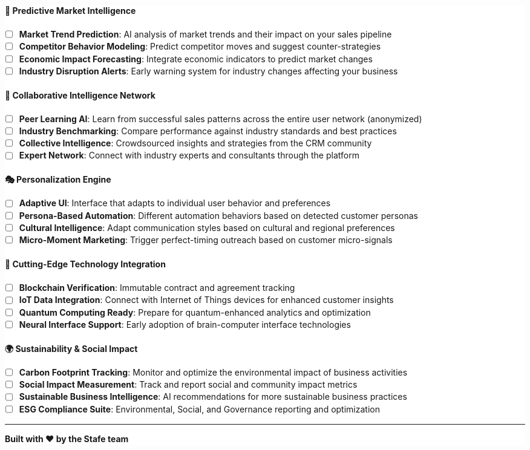 #### 🔮 **Predictive Market Intelligence**
- [ ] **Market Trend Prediction**: AI analysis of market trends and their impact on your sales pipeline
- [ ] **Competitor Behavior Modeling**: Predict competitor moves and suggest counter-strategies
- [ ] **Economic Impact Forecasting**: Integrate economic indicators to predict market changes
- [ ] **Industry Disruption Alerts**: Early warning system for industry changes affecting your business

#### 🤝 **Collaborative Intelligence Network**
- [ ] **Peer Learning AI**: Learn from successful sales patterns across the entire user network (anonymized)
- [ ] **Industry Benchmarking**: Compare performance against industry standards and best practices
- [ ] **Collective Intelligence**: Crowdsourced insights and strategies from the CRM community
- [ ] **Expert Network**: Connect with industry experts and consultants through the platform

#### 🎭 **Personalization Engine**
- [ ] **Adaptive UI**: Interface that adapts to individual user behavior and preferences
- [ ] **Persona-Based Automation**: Different automation behaviors based on detected customer personas
- [ ] **Cultural Intelligence**: Adapt communication styles based on cultural and regional preferences
- [ ] **Micro-Moment Marketing**: Trigger perfect-timing outreach based on customer micro-signals

#### 🚀 **Cutting-Edge Technology Integration**
- [ ] **Blockchain Verification**: Immutable contract and agreement tracking
- [ ] **IoT Data Integration**: Connect with Internet of Things devices for enhanced customer insights
- [ ] **Quantum Computing Ready**: Prepare for quantum-enhanced analytics and optimization
- [ ] **Neural Interface Support**: Early adoption of brain-computer interface technologies

#### 🌍 **Sustainability & Social Impact**
- [ ] **Carbon Footprint Tracking**: Monitor and optimize the environmental impact of business activities
- [ ] **Social Impact Measurement**: Track and report social and community impact metrics
- [ ] **Sustainable Business Intelligence**: AI recommendations for more sustainable business practices
- [ ] **ESG Compliance Suite**: Environmental, Social, and Governance reporting and optimization

---

**Built with ❤️ by the Stafe team**
